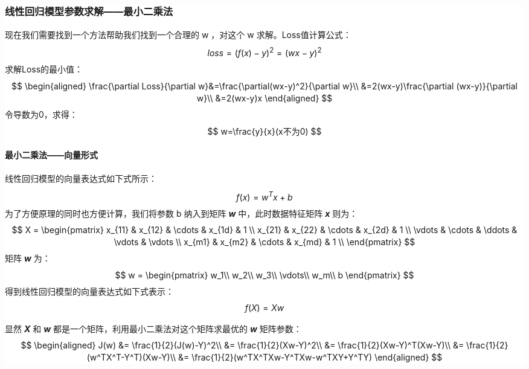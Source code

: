 ### 线性回归模型参数求解——最小二乘法

现在我们需要找到一个方法帮助我们找到一个合理的 w ，对这个 w 求解。Loss值计算公式：
$$
loss=(f(x)-y)^2=(wx-y)^2
$$
求解Loss的最小值：
$$
\begin{aligned}
\frac{\partial Loss}{\partial w}&=\frac{\partial(wx-y)^2}{\partial w}\\
&=2(wx-y)\frac{\partial (wx-y)}{\partial w}\\
&=2(wx-y)x
\end{aligned}
$$
令导数为0，求得：
$$
w=\frac{y}{x}(x不为0)
$$

#### 最小二乘法——向量形式

线性回归模型的向量表达式如下式所示：
$$
f(x)=w^Tx+b
$$
为了方便原理的同时也方便计算，我们将参数 b 纳入到矩阵 ***w*** 中，此时数据特征矩阵 ***x*** 则为：
$$
X = \begin{pmatrix}
x_{11} & x_{12} & \cdots & x_{1d} & 1 \\
x_{21} & x_{22} & \cdots & x_{2d} & 1 \\
\vdots & \cdots & \ddots & \vdots & \vdots \\
x_{m1} & x_{m2} & \cdots & x_{md} & 1 \\
\end{pmatrix}
$$
矩阵 ***w*** 为：
$$
w = \begin{pmatrix}
w_1\\
w_2\\
w_3\\
\vdots\\
w_m\\
b
\end{pmatrix}
$$
得到线性回归模型的向量表达式如下式表示：
$$
f(X)=Xw
$$

显然 ***X*** 和 ***w*** 都是一个矩阵，利用最小二乘法对这个矩阵求最优的 ***w*** 矩阵参数：
$$
\begin{aligned}
J(w) &= \frac{1}{2}(J(w)-Y)^2\\
	 &= \frac{1}{2}(Xw-Y)^2\\
	 &= \frac{1}{2}(Xw-Y)^T(Xw-Y)\\
	 &= \frac{1}{2}(w^TX^T-Y^T)(Xw-Y)\\
	 &= \frac{1}{2}(w^TX^TXw-Y^TXw-w^TXY+Y^TY)
\end{aligned}
$$
